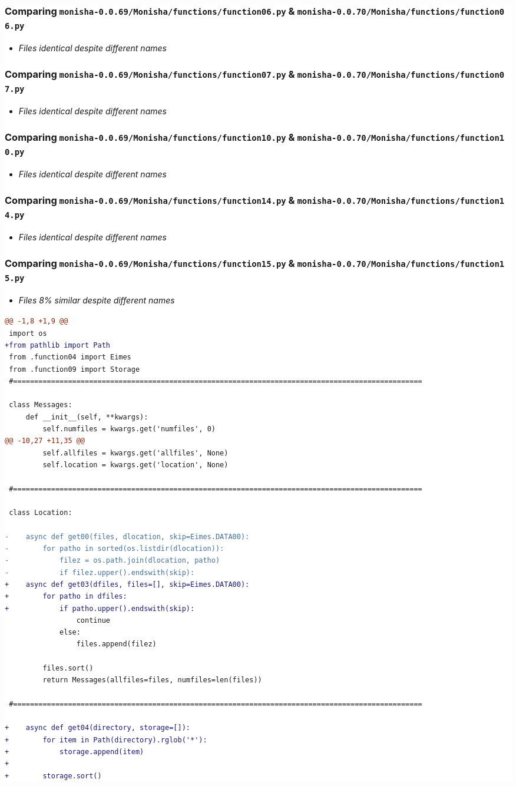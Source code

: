 ### Comparing `monisha-0.0.69/Monisha/functions/function06.py` & `monisha-0.0.70/Monisha/functions/function06.py`

 * *Files identical despite different names*

### Comparing `monisha-0.0.69/Monisha/functions/function07.py` & `monisha-0.0.70/Monisha/functions/function07.py`

 * *Files identical despite different names*

### Comparing `monisha-0.0.69/Monisha/functions/function10.py` & `monisha-0.0.70/Monisha/functions/function10.py`

 * *Files identical despite different names*

### Comparing `monisha-0.0.69/Monisha/functions/function14.py` & `monisha-0.0.70/Monisha/functions/function14.py`

 * *Files identical despite different names*

### Comparing `monisha-0.0.69/Monisha/functions/function15.py` & `monisha-0.0.70/Monisha/functions/function15.py`

 * *Files 8% similar despite different names*

```diff
@@ -1,8 +1,9 @@
 import os
+from pathlib import Path
 from .function04 import Eimes
 from .function09 import Storage
 #=================================================================================================
 
 class Messages:
     def __init__(self, **kwargs):
         self.numfiles = kwargs.get('numfiles', 0)
@@ -10,27 +11,35 @@
         self.allfiles = kwargs.get('allfiles', None)
         self.location = kwargs.get('location', None)
 
 #=================================================================================================
 
 class Location:
 
-    async def get00(files, dlocation, skip=Eimes.DATA00):
-        for patho in sorted(os.listdir(dlocation)):
-            filez = os.path.join(dlocation, patho)
-            if filez.upper().endswith(skip):
+    async def get03(dfiles, files=[], skip=Eimes.DATA00):
+        for patho in dfiles:
+            if patho.upper().endswith(skip):
                 continue
             else:
                 files.append(filez)
 
         files.sort()
         return Messages(allfiles=files, numfiles=len(files))
 
 #=================================================================================================
 
+    async def get04(directory, storage=[]):
+        for item in Path(directory).rglob('*'):
+            storage.append(item)
+
+        storage.sort()
```